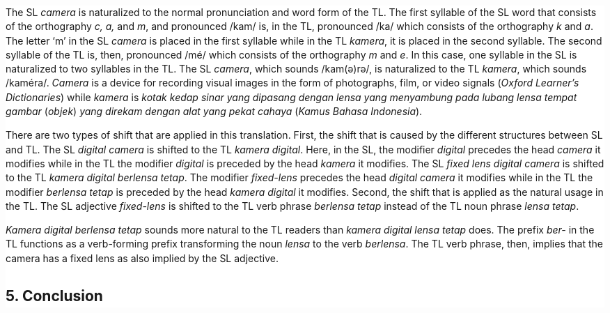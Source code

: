 <p><span class="font3">The SL </span><span class="font3" style="font-style:italic;">camera</span><span class="font3"> is naturalized to the normal pronunciation and word form of the TL. The first syllable of the SL word that consists of the orthography </span><span class="font3" style="font-style:italic;">c, a,</span><span class="font3"> and </span><span class="font3" style="font-style:italic;">m</span><span class="font3">, and pronounced /kam/ is, in the TL, pronounced /ka/ which consists of the orthography </span><span class="font3" style="font-style:italic;">k</span><span class="font3"> and </span><span class="font3" style="font-style:italic;">a</span><span class="font3">. The letter ‘m’ in the SL </span><span class="font3" style="font-style:italic;">camera</span><span class="font3"> is placed in the first syllable while in the TL </span><span class="font3" style="font-style:italic;">kamera</span><span class="font3">, it is placed in the second syllable. The second syllable of the TL is, then, pronounced /mé/ which consists of the orthography </span><span class="font3" style="font-style:italic;">m</span><span class="font3"> and </span><span class="font3" style="font-style:italic;">e</span><span class="font3">. In this case, one syllable in the SL is naturalized to two syllables in the TL. The SL </span><span class="font3" style="font-style:italic;">camera</span><span class="font3">, which sounds /kam(ə)rə/, is naturalized to the TL </span><span class="font3" style="font-style:italic;">kamera</span><span class="font3">, which sounds /kaméra/. </span><span class="font3" style="font-style:italic;">Camera</span><span class="font3"> is a device for recording visual images in the form of photographs, film, or video signals (</span><span class="font3" style="font-style:italic;">Oxford Learner’s Dictionaries</span><span class="font3">) while </span><span class="font3" style="font-style:italic;">kamera</span><span class="font3"> is </span><span class="font3" style="font-style:italic;">kotak kedap sinar yang dipasang dengan lensa yang menyambung pada lubang lensa tempat gambar</span><span class="font3"> (</span><span class="font3" style="font-style:italic;">objek</span><span class="font3">) </span><span class="font3" style="font-style:italic;">yang direkam dengan alat yang pekat cahaya</span><span class="font3"> (</span><span class="font3" style="font-style:italic;">Kamus Bahasa Indonesia</span><span class="font3">).</span></p>
<p><span class="font3">There are two types of shift that are applied in this translation. First, the shift that is caused by the different structures between SL and TL. The SL </span><span class="font3" style="font-style:italic;">digital camera</span><span class="font3"> is shifted to the TL </span><span class="font3" style="font-style:italic;">kamera digital</span><span class="font3">. Here, in the SL, the modifier </span><span class="font3" style="font-style:italic;">digital</span><span class="font3"> precedes the head </span><span class="font3" style="font-style:italic;">camera</span><span class="font3"> it modifies while in the TL the modifier </span><span class="font3" style="font-style:italic;">digital</span><span class="font3"> is preceded by the head </span><span class="font3" style="font-style:italic;">kamera</span><span class="font3"> it modifies. The SL </span><span class="font3" style="font-style:italic;">fixed lens digital camera</span><span class="font3"> is shifted to the TL </span><span class="font3" style="font-style:italic;">kamera digital berlensa tetap</span><span class="font3">. The modifier </span><span class="font3" style="font-style:italic;">fixed-lens</span><span class="font3"> precedes the head </span><span class="font3" style="font-style:italic;">digital camera</span><span class="font3"> it modifies while in the TL the modifier </span><span class="font3" style="font-style:italic;">berlensa tetap</span><span class="font3"> is preceded by the head </span><span class="font3" style="font-style:italic;">kamera digital</span><span class="font3"> it modifies. Second, the shift that is applied as the natural usage in the TL. The SL adjective </span><span class="font3" style="font-style:italic;">fixed-lens</span><span class="font3"> is shifted to the TL verb phrase </span><span class="font3" style="font-style:italic;">berlensa tetap</span><span class="font3"> instead of the TL noun phrase </span><span class="font3" style="font-style:italic;">lensa tetap</span><span class="font3">.</span></p>
<p><span class="font3" style="font-style:italic;">Kamera digital berlensa tetap</span><span class="font3"> sounds more natural to the TL readers than </span><span class="font3" style="font-style:italic;">kamera digital lensa tetap</span><span class="font3"> does. The prefix </span><span class="font3" style="font-style:italic;">ber-</span><span class="font3"> in the TL functions as a verb-forming prefix transforming the noun </span><span class="font3" style="font-style:italic;">lensa </span><span class="font3">to the verb </span><span class="font3" style="font-style:italic;">berlensa</span><span class="font3">. The TL verb phrase, then, implies that the camera has a fixed lens as also implied by the SL adjective.</span></p>
<h2><a name="bookmark18"></a><span class="font3" style="font-weight:bold;"><a name="bookmark19"></a>5. Conclusion</span></h2>